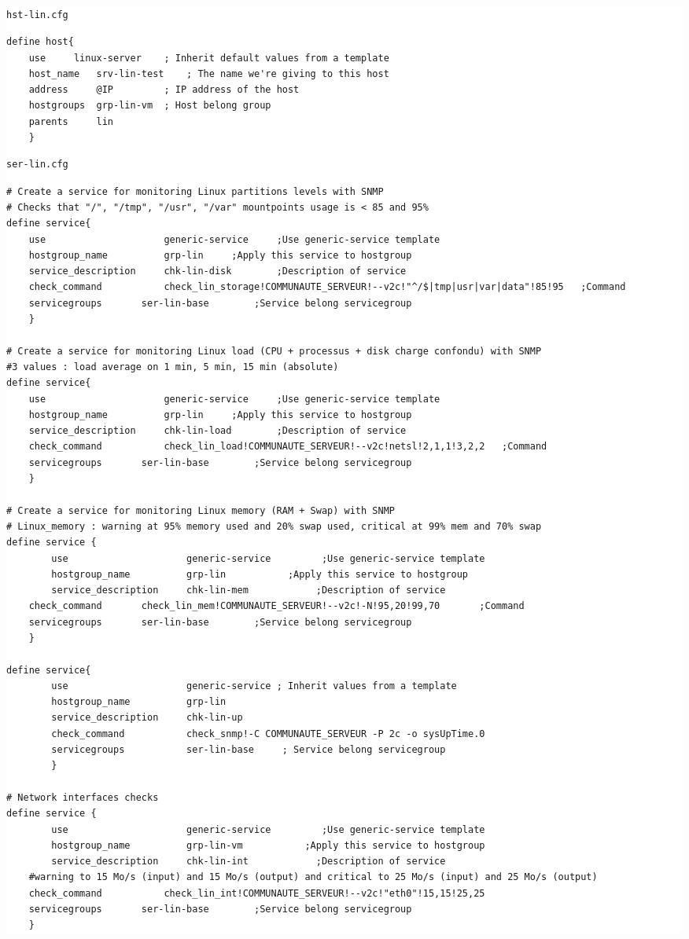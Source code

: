`hst-lin.cfg`

~~~~ {.code}
define host{
    use     linux-server    ; Inherit default values from a template
    host_name   srv-lin-test    ; The name we're giving to this host
    address     @IP         ; IP address of the host
    hostgroups  grp-lin-vm  ; Host belong group
    parents     lin
    }
~~~~

`ser-lin.cfg`

~~~~ {.code}
# Create a service for monitoring Linux partitions levels with SNMP
# Checks that "/", "/tmp", "/usr", "/var" mountpoints usage is < 85 and 95%
define service{
    use                     generic-service     ;Use generic-service template
    hostgroup_name          grp-lin     ;Apply this service to hostgroup
    service_description     chk-lin-disk        ;Description of service
    check_command           check_lin_storage!COMMUNAUTE_SERVEUR!--v2c!"^/$|tmp|usr|var|data"!85!95   ;Command
    servicegroups       ser-lin-base        ;Service belong servicegroup
    }

# Create a service for monitoring Linux load (CPU + processus + disk charge confondu) with SNMP
#3 values : load average on 1 min, 5 min, 15 min (absolute)
define service{
    use                     generic-service     ;Use generic-service template
    hostgroup_name          grp-lin     ;Apply this service to hostgroup
    service_description     chk-lin-load        ;Description of service
    check_command           check_lin_load!COMMUNAUTE_SERVEUR!--v2c!netsl!2,1,1!3,2,2   ;Command
    servicegroups       ser-lin-base        ;Service belong servicegroup
    }

# Create a service for monitoring Linux memory (RAM + Swap) with SNMP
# Linux_memory : warning at 95% memory used and 20% swap used, critical at 99% mem and 70% swap
define service {
        use                     generic-service         ;Use generic-service template
        hostgroup_name          grp-lin           ;Apply this service to hostgroup
        service_description     chk-lin-mem            ;Description of service
    check_command       check_lin_mem!COMMUNAUTE_SERVEUR!--v2c!-N!95,20!99,70       ;Command
    servicegroups       ser-lin-base        ;Service belong servicegroup
    } 

define service{
        use                     generic-service ; Inherit values from a template
        hostgroup_name          grp-lin
        service_description     chk-lin-up
        check_command           check_snmp!-C COMMUNAUTE_SERVEUR -P 2c -o sysUpTime.0
        servicegroups           ser-lin-base     ; Service belong servicegroup
        }

# Network interfaces checks
define service {
        use                     generic-service         ;Use generic-service template
        hostgroup_name          grp-lin-vm           ;Apply this service to hostgroup
        service_description     chk-lin-int            ;Description of service
    #warning to 15 Mo/s (input) and 15 Mo/s (output) and critical to 25 Mo/s (input) and 25 Mo/s (output)
    check_command           check_lin_int!COMMUNAUTE_SERVEUR!--v2c!"eth0"!15,15!25,25
    servicegroups       ser-lin-base        ;Service belong servicegroup
    } 

~~~~